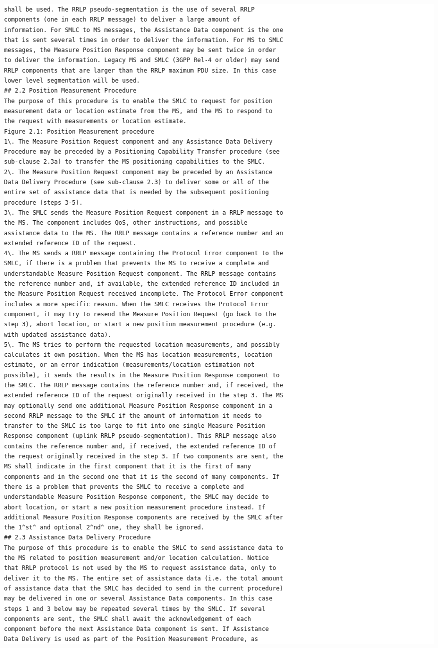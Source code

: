 ```{=html}
shall be used. The RRLP pseudo-segmentation is the use of several RRLP
components (one in each RRLP message) to deliver a large amount of
information. For SMLC to MS messages, the Assistance Data component is the one
that is sent several times in order to deliver the information. For MS to SMLC
messages, the Measure Position Response component may be sent twice in order
to deliver the information. Legacy MS and SMLC (3GPP Rel-4 or older) may send
RRLP components that are larger than the RRLP maximum PDU size. In this case
lower level segmentation will be used.
## 2.2 Position Measurement Procedure
The purpose of this procedure is to enable the SMLC to request for position
measurement data or location estimate from the MS, and the MS to respond to
the request with measurements or location estimate.
Figure 2.1: Position Measurement procedure
1\. The Measure Position Request component and any Assistance Data Delivery
Procedure may be preceded by a Positioning Capability Transfer procedure (see
sub-clause 2.3a) to transfer the MS positioning capabilities to the SMLC.
2\. The Measure Position Request component may be preceded by an Assistance
Data Delivery Procedure (see sub-clause 2.3) to deliver some or all of the
entire set of assistance data that is needed by the subsequent positioning
procedure (steps 3-5).
3\. The SMLC sends the Measure Position Request component in a RRLP message to
the MS. The component includes QoS, other instructions, and possible
assistance data to the MS. The RRLP message contains a reference number and an
extended reference ID of the request.
4\. The MS sends a RRLP message containing the Protocol Error component to the
SMLC, if there is a problem that prevents the MS to receive a complete and
understandable Measure Position Request component. The RRLP message contains
the reference number and, if available, the extended reference ID included in
the Measure Position Request received incomplete. The Protocol Error component
includes a more specific reason. When the SMLC receives the Protocol Error
component, it may try to resend the Measure Position Request (go back to the
step 3), abort location, or start a new position measurement procedure (e.g.
with updated assistance data).
5\. The MS tries to perform the requested location measurements, and possibly
calculates it own position. When the MS has location measurements, location
estimate, or an error indication (measurements/location estimation not
possible), it sends the results in the Measure Position Response component to
the SMLC. The RRLP message contains the reference number and, if received, the
extended reference ID of the request originally received in the step 3. The MS
may optionally send one additional Measure Position Response component in a
second RRLP message to the SMLC if the amount of information it needs to
transfer to the SMLC is too large to fit into one single Measure Position
Response component (uplink RRLP pseudo-segmentation). This RRLP message also
contains the reference number and, if received, the extended reference ID of
the request originally received in the step 3. If two components are sent, the
MS shall indicate in the first component that it is the first of many
components and in the second one that it is the second of many components. If
there is a problem that prevents the SMLC to receive a complete and
understandable Measure Position Response component, the SMLC may decide to
abort location, or start a new position measurement procedure instead. If
additional Measure Position Response components are received by the SMLC after
the 1^st^ and optional 2^nd^ one, they shall be ignored.
## 2.3 Assistance Data Delivery Procedure
The purpose of this procedure is to enable the SMLC to send assistance data to
the MS related to position measurement and/or location calculation. Notice
that RRLP protocol is not used by the MS to request assistance data, only to
deliver it to the MS. The entire set of assistance data (i.e. the total amount
of assistance data that the SMLC has decided to send in the current procedure)
may be delivered in one or several Assistance Data components. In this case
steps 1 and 3 below may be repeated several times by the SMLC. If several
components are sent, the SMLC shall await the acknowledgement of each
component before the next Assistance Data component is sent. If Assistance
Data Delivery is used as part of the Position Measurement Procedure, as
```